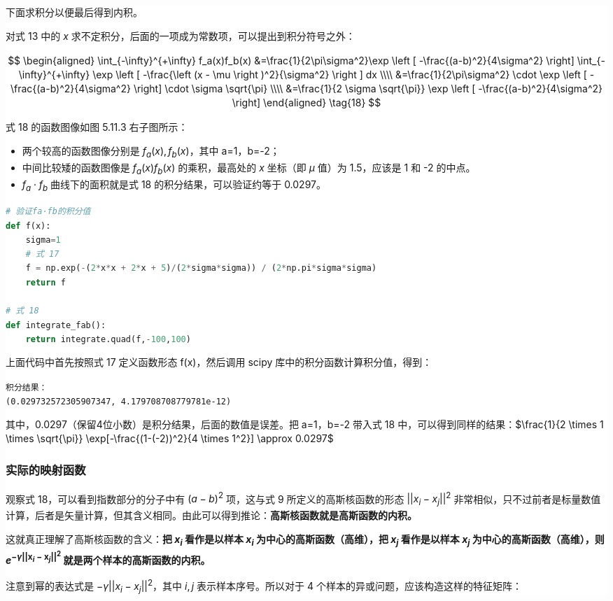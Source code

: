 下面求积分以便最后得到内积。

对式 13 中的 $x$ 求不定积分，后面的一项成为常数项，可以提出到积分符号之外：

$$
\begin{aligned}
\int_{-\infty}^{+\infty} f_a(x)f_b(x) &=\frac{1}{2\pi\sigma^2}\exp  \left [  -\frac{(a-b)^2}{4\sigma^2} \right] \int_{-\infty}^{+\infty} \exp  \left [ -\frac{\left (x - \mu \right )^2}{\sigma^2}   \right ] dx  
\\\\
&=\frac{1}{2\pi\sigma^2} \cdot \exp \left [  -\frac{(a-b)^2}{4\sigma^2} \right] \cdot \sigma \sqrt{\pi}
\\\\
&=\frac{1}{2 \sigma \sqrt{\pi}} \exp \left [  -\frac{(a-b)^2}{4\sigma^2} \right]
\end{aligned}
\tag{18}
$$

式 18 的函数图像如图 5.11.3 右子图所示：
- 两个较高的函数图像分别是 $f_a(x),f_b(x)$，其中 a=1，b=-2；
- 中间比较矮的函数图像是 $f_a(x)f_b(x)$ 的乘积，最高处的 $x$ 坐标（即 $\mu$ 值）为 1.5，应该是 1 和 -2 的中点。
- $f_a \cdot f_b$ 曲线下的面积就是式 18 的积分结果，可以验证约等于 0.0297。


```python
# 验证fa·fb的积分值
def f(x):
    sigma=1
    # 式 17
    f = np.exp(-(2*x*x + 2*x + 5)/(2*sigma*sigma)) / (2*np.pi*sigma*sigma)
    return f

# 式 18
def integrate_fab():
    return integrate.quad(f,-100,100)
```
上面代码中首先按照式 17 定义函数形态 f(x)，然后调用 scipy 库中的积分函数计算积分值，得到：

```
积分结果：
(0.029732572305907347, 4.179708708779781e-12)
```
其中，0.0297（保留4位小数）是积分结果，后面的数值是误差。把 a=1，b=-2 带入式 18 中，可以得到同样的结果：$\frac{1}{2 \times 1 \times \sqrt{\pi}} \exp[-\frac{(1-(-2))^2}{4 \times 1^2}] \approx  0.0297$


### 实际的映射函数

观察式 18，可以看到指数部分的分子中有 $(a-b)^2$ 项，这与式 9 所定义的高斯核函数的形态 $||x_i-x_j||^2$ 非常相似，只不过前者是标量数值计算，后者是矢量计算，但其含义相同。由此可以得到推论：**高斯核函数就是高斯函数的内积。** 

这就真正理解了高斯核函数的含义：**把 $x_i$ 看作是以样本 $x_i$ 为中心的高斯函数（高维），把 $x_j$ 看作是以样本 $x_j$ 为中心的高斯函数（高维），则 $e^{-\gamma||\boldsymbol{x}_i-\boldsymbol{x}_j||^2}$ 就是两个样本的高斯函数的内积。**



注意到幂的表达式是 $-\gamma||x_i - x_j||^2$，其中 $i,j$ 表示样本序号。所以对于 4 个样本的异或问题，应该构造这样的特征矩阵：
